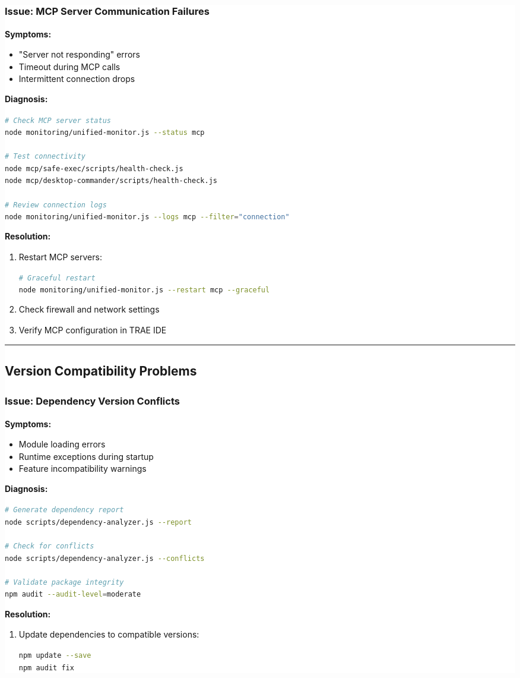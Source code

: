 ### Issue: MCP Server Communication Failures

**Symptoms:**
- "Server not responding" errors
- Timeout during MCP calls
- Intermittent connection drops

**Diagnosis:**
```bash
# Check MCP server status
node monitoring/unified-monitor.js --status mcp

# Test connectivity
node mcp/safe-exec/scripts/health-check.js
node mcp/desktop-commander/scripts/health-check.js

# Review connection logs
node monitoring/unified-monitor.js --logs mcp --filter="connection"
```

**Resolution:**
1. Restart MCP servers:
   ```bash
   # Graceful restart
   node monitoring/unified-monitor.js --restart mcp --graceful
   ```

2. Check firewall and network settings
3. Verify MCP configuration in TRAE IDE

---

## Version Compatibility Problems

### Issue: Dependency Version Conflicts

**Symptoms:**
- Module loading errors
- Runtime exceptions during startup
- Feature incompatibility warnings

**Diagnosis:**
```bash
# Generate dependency report
node scripts/dependency-analyzer.js --report

# Check for conflicts
node scripts/dependency-analyzer.js --conflicts

# Validate package integrity
npm audit --audit-level=moderate
```

**Resolution:**
1. Update dependencies to compatible versions:
   ```bash
   npm update --save
   npm audit fix
   ```
